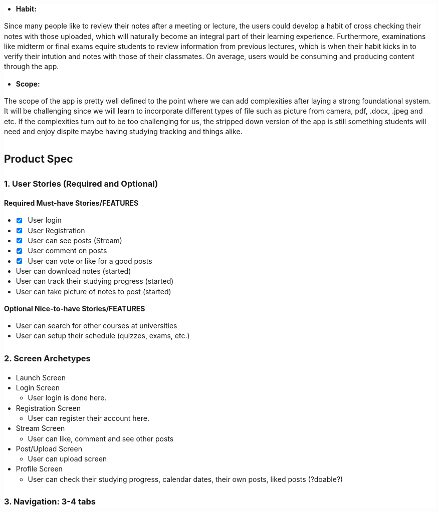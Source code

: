 - **Habit:**

Since many people like to review their notes after a meeting or lecture, the users could develop a habit of cross checking their notes with those uploaded, which will naturally become an integral part of their learning experience. Furthermore, examinations like midterm or final exams equire students to review information from previous lectures, which is when their habit kicks in to verify their intution and notes with those of their classmates. On average, users would be consuming and producing content through the app. 


- **Scope:**

The scope of the app is pretty well defined to the point where we can add complexities after laying a strong foundational system. It will be challenging since we will learn to incorporate different types of file such as picture from camera, pdf, .docx, .jpeg and etc. If the complexities turn out to be too challenging for us, the stripped down version of the app is still something students will need and enjoy dispite maybe having studying tracking and things alike. 


## Product Spec

### 1. User Stories (Required and Optional)

**Required Must-have Stories/FEATURES**

* - [x] User login 
* - [x] User Registration
* - [x] User can see posts (Stream)
* - [x] User comment on posts
* - [x] User can vote or like for a good posts
* User can download notes (started)
* User can track their studying progress (started)
* User can take picture of notes to post (started)

**Optional Nice-to-have Stories/FEATURES**

* User can search for other courses at universities
* User can setup their schedule (quizzes, exams, etc.)

### 2. Screen Archetypes

* Launch Screen
* Login Screen
   * User login is done here. 
* Registration Screen
   * User can register their account here.
* Stream Screen
    * User can like, comment and see other posts
* Post/Upload Screen
    * User can upload screen 
* Profile Screen
    * User can check their studying progress, calendar dates, their own posts, liked posts (?doable?)

### 3. Navigation: 3-4 tabs 
